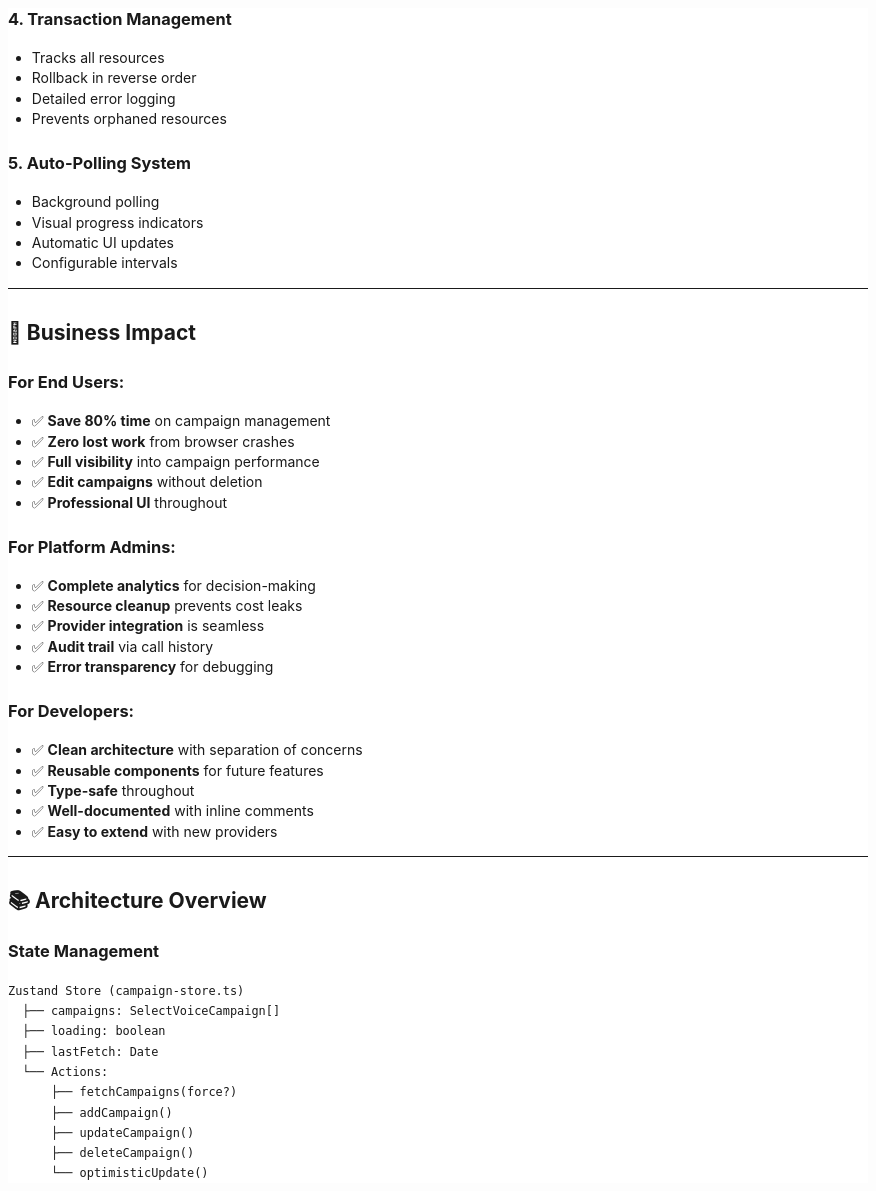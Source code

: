 ### 4. **Transaction Management**
- Tracks all resources
- Rollback in reverse order
- Detailed error logging
- Prevents orphaned resources

### 5. **Auto-Polling System**
- Background polling
- Visual progress indicators
- Automatic UI updates
- Configurable intervals

---

## 🎯 **Business Impact**

### **For End Users:**
- ✅ **Save 80% time** on campaign management
- ✅ **Zero lost work** from browser crashes
- ✅ **Full visibility** into campaign performance
- ✅ **Edit campaigns** without deletion
- ✅ **Professional UI** throughout

### **For Platform Admins:**
- ✅ **Complete analytics** for decision-making
- ✅ **Resource cleanup** prevents cost leaks
- ✅ **Provider integration** is seamless
- ✅ **Audit trail** via call history
- ✅ **Error transparency** for debugging

### **For Developers:**
- ✅ **Clean architecture** with separation of concerns
- ✅ **Reusable components** for future features
- ✅ **Type-safe** throughout
- ✅ **Well-documented** with inline comments
- ✅ **Easy to extend** with new providers

---

## 📚 **Architecture Overview**

### **State Management**
```
Zustand Store (campaign-store.ts)
  ├── campaigns: SelectVoiceCampaign[]
  ├── loading: boolean
  ├── lastFetch: Date
  └── Actions:
      ├── fetchCampaigns(force?)
      ├── addCampaign()
      ├── updateCampaign()
      ├── deleteCampaign()
      └── optimisticUpdate()
```
